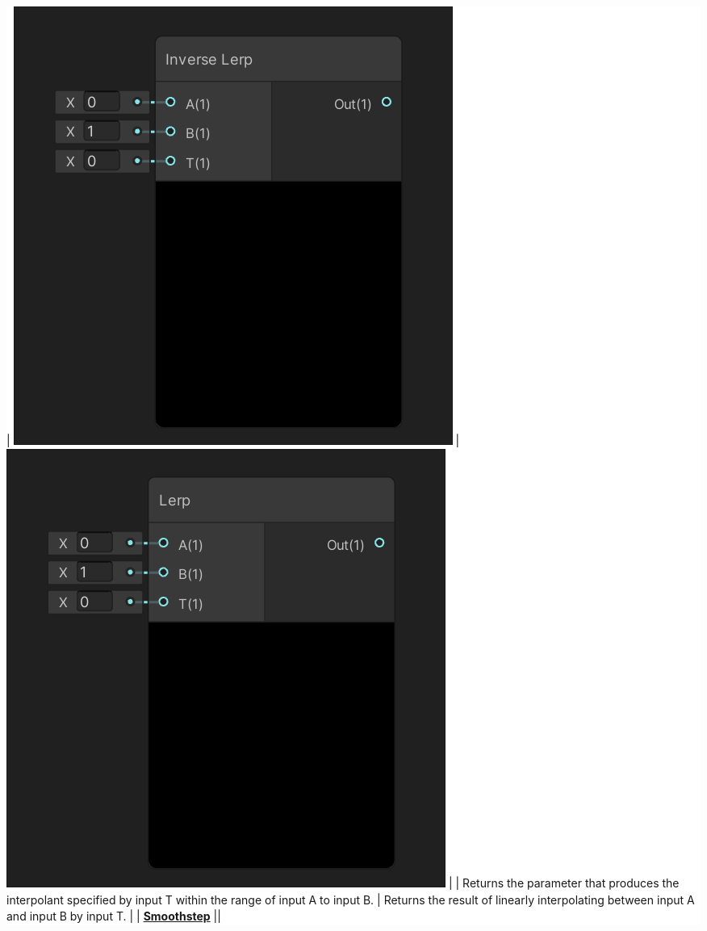 | ![Image](images/InverseLerpNodeThumb.png) | ![Image](images/LerpNodeThumb.png) |
| Returns the parameter that produces the interpolant specified by input T within the range of input A to input B. | Returns the result of linearly interpolating between input A and input B by input T. |
| [**Smoothstep**](Smoothstep-Node.md) ||